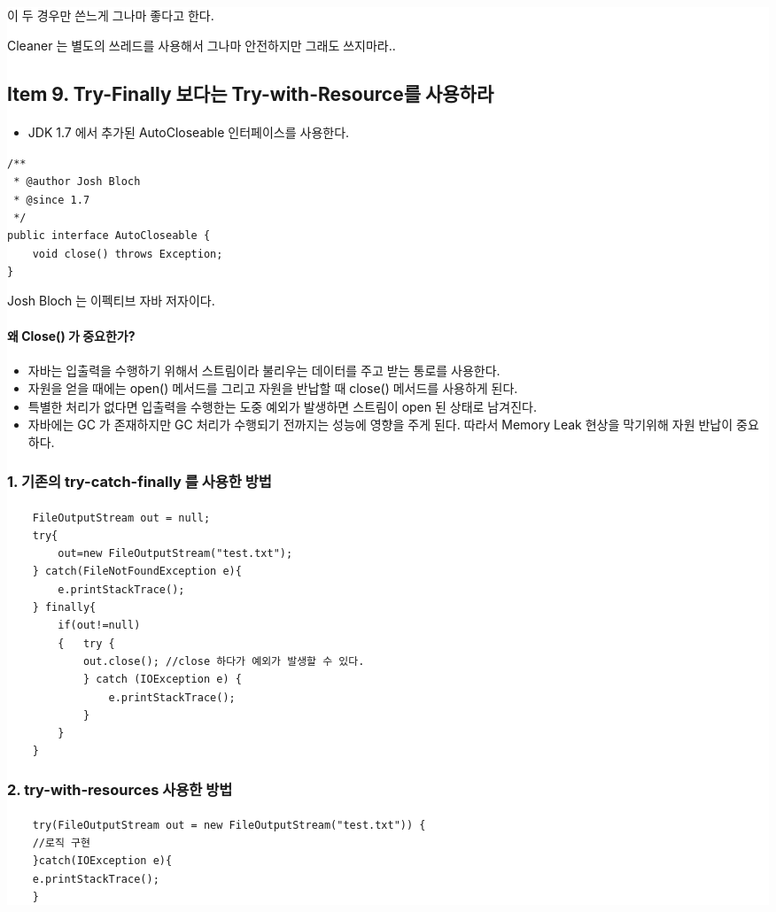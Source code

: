이 두 경우만 쓴느게 그나마 좋다고 한다.

Cleaner 는 별도의 쓰레드를 사용해서 그나마 안전하지만 그래도 쓰지마라..

## Item 9. Try-Finally 보다는 Try-with-Resource를 사용하라

- JDK 1.7 에서 추가된 AutoCloseable 인터페이스를 사용한다.

```
/**
 * @author Josh Bloch
 * @since 1.7
 */
public interface AutoCloseable {
    void close() throws Exception;
}
```

Josh Bloch 는 이펙티브 자바 저자이다.

#### 왜 Close() 가 중요한가?

- 자바는 입출력을 수행하기 위해서 스트림이라 불리우는 데이터를 주고 받는 통로를 사용한다.
- 자원을 얻을 때에는 open() 메서드를 그리고 자원을 반납할 때 close() 메서드를 사용하게 된다.
- 특별한 처리가 없다면 입출력을 수행한는 도중 예외가 발생하면 스트림이 open 된 상태로 남겨진다.
- 자바에는 GC 가 존재하지만 GC 처리가 수행되기 전까지는 성능에 영향을 주게 된다. 따라서 Memory Leak 현상을 막기위해 자원 반납이 중요하다.

### 1. 기존의 try-catch-finally 를 사용한 방법

```
    FileOutputStream out = null; 
    try{
        out=new FileOutputStream("test.txt");
    } catch(FileNotFoundException e){
        e.printStackTrace();
    } finally{
        if(out!=null)
        {   try { 
            out.close(); //close 하다가 예외가 발생할 수 있다. 
            } catch (IOException e) { 
                e.printStackTrace(); 
            } 
        }
    }
```

### 2. try-with-resources 사용한 방법

```
    try(FileOutputStream out = new FileOutputStream("test.txt")) { 
    //로직 구현 
    }catch(IOException e){ 
    e.printStackTrace(); 
    }    
```
